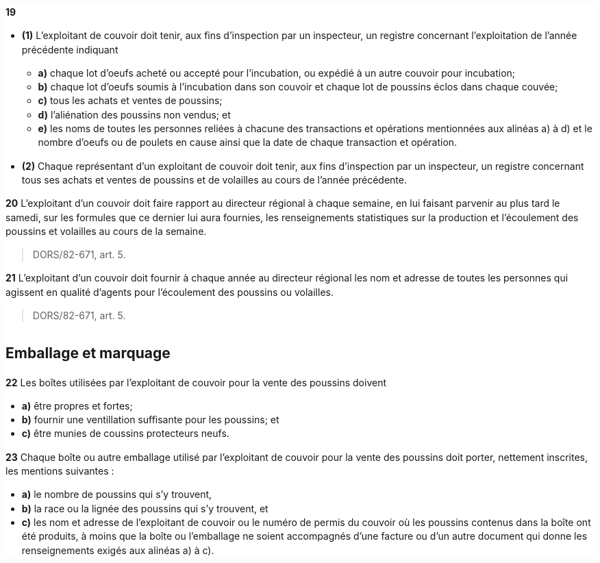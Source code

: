 
**19** 

- **(1)** L’exploitant de couvoir doit tenir, aux fins d’inspection par un inspecteur, un registre concernant l’exploitation de l’année précédente indiquant
	- **a)** chaque lot d’oeufs acheté ou accepté pour l’incubation, ou expédié à un autre couvoir pour incubation;
	- **b)** chaque lot d’oeufs soumis à l’incubation dans son couvoir et chaque lot de poussins éclos dans chaque couvée;
	- **c)** tous les achats et ventes de poussins;
	- **d)** l’aliénation des poussins non vendus; et
	- **e)** les noms de toutes les personnes reliées à chacune des transactions et opérations mentionnées aux alinéas a) à d) et le nombre d’oeufs ou de poulets en cause ainsi que la date de chaque transaction et opération.

- **(2)** Chaque représentant d’un exploitant de couvoir doit tenir, aux fins d’inspection par un inspecteur, un registre concernant tous ses achats et ventes de poussins et de volailles au cours de l’année précédente.



**20** L’exploitant d’un couvoir doit faire rapport au directeur régional à chaque semaine, en lui faisant parvenir au plus tard le samedi, sur les formules que ce dernier lui aura fournies, les renseignements statistiques sur la production et l’écoulement des poussins et volailles au cours de la semaine.
> DORS/82-671, art. 5.




**21** L’exploitant d’un couvoir doit fournir à chaque année au directeur régional les nom et adresse de toutes les personnes qui agissent en qualité d’agents pour l’écoulement des poussins ou volailles.
> DORS/82-671, art. 5.





## Emballage et marquage


**22** Les boîtes utilisées par l’exploitant de couvoir pour la vente des poussins doivent
- **a)** être propres et fortes;
- **b)** fournir une ventillation suffisante pour les poussins; et
- **c)** être munies de coussins protecteurs neufs.



**23** Chaque boîte ou autre emballage utilisé par l’exploitant de couvoir pour la vente des poussins doit porter, nettement inscrites, les mentions suivantes :
- **a)** le nombre de poussins qui s’y trouvent,
- **b)** la race ou la lignée des poussins qui s’y trouvent, et
- **c)** les nom et adresse de l’exploitant de couvoir ou le numéro de permis du couvoir où les poussins contenus dans la boîte ont été produits,
à moins que la boîte ou l’emballage ne soient accompagnés d’une facture ou d’un autre document qui donne les renseignements exigés aux alinéas a) à c).


